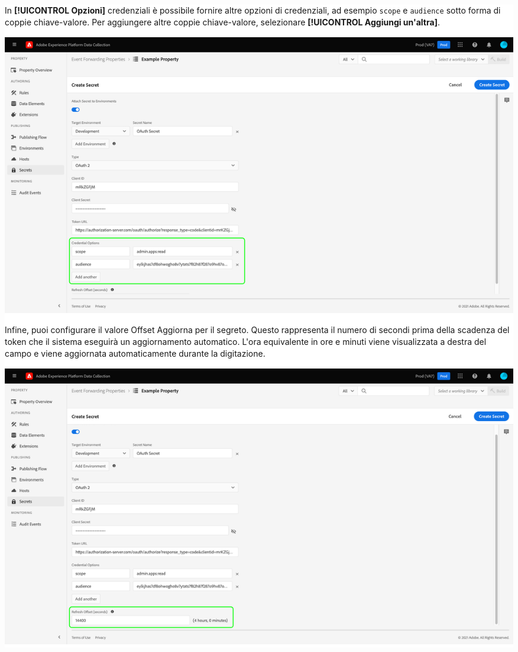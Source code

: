 In **[!UICONTROL Opzioni]** credenziali è possibile fornire altre opzioni di credenziali, ad esempio `scope` e `audience` sotto forma di coppie chiave-valore. Per aggiungere altre coppie chiave-valore, selezionare **[!UICONTROL Aggiungi un&#39;altra]**.

![Opzioni relative alle credenziali](../../images/ui/event-forwarding/secrets/oauth-secret-2.png)

Infine, puoi configurare il valore Offset **&#x200B;**&#x200B;Aggiorna per il segreto. Questo rappresenta il numero di secondi prima della scadenza del token che il sistema eseguirà un aggiornamento automatico. L&#39;ora equivalente in ore e minuti viene visualizzata a destra del campo e viene aggiornata automaticamente durante la digitazione.

![Offset Aggiorna](../../images/ui/event-forwarding/secrets/oauth-secret-3.png)
